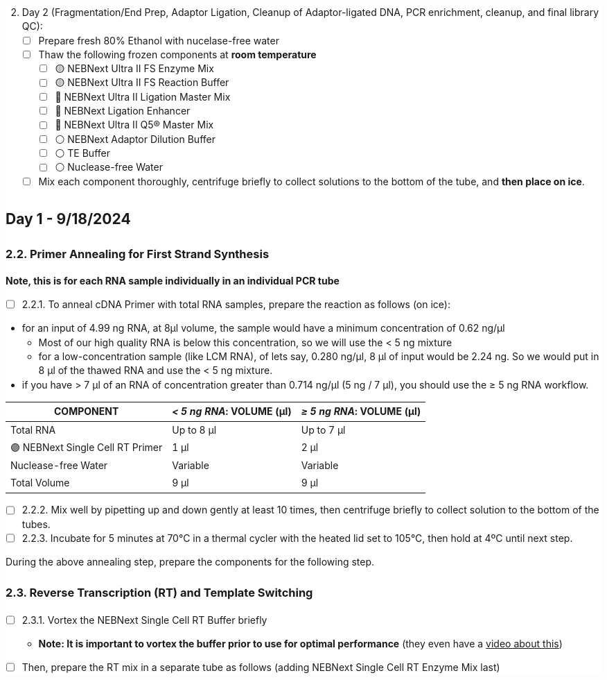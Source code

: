 2. Day 2 (Fragmentation/End Prep, Adaptor Ligation, Cleanup of Adaptor-ligated DNA, PCR enrichment, cleanup, and final library QC):
   - [ ] Prepare fresh 80% Ethanol with nucelase-free water
   - [ ] Thaw the following frozen components at **room temperature**
     - [ ] 🟡 NEBNext Ultra II FS Enzyme Mix
     - [ ] 🟡 NEBNext Ultra II FS Reaction Buffer
     - [ ] 🔴 NEBNext Ultra II Ligation Master Mix
     - [ ] 🔴 NEBNext Ligation Enhancer
     - [ ] 🔵 NEBNext Ultra II Q5® Master Mix
     - [ ] ⚪️ NEBNext Adaptor Dilution Buffer
     - [ ] ⚪️ TE Buffer
     - [ ] ⚪️ Nuclease-free Water
   - [ ] Mix each component thoroughly, centrifuge briefly to collect solutions to the bottom of the tube, and **then place on ice**.

## Day 1 - 9/18/2024

### 2.2. Primer Annealing for First Strand Synthesis

**Note, this is for each RNA sample individually in an individual PCR tube**

- [ ] 2.2.1. To anneal cDNA Primer with total RNA samples, prepare the reaction as follows (on ice):

- for an input of 4.99 ng RNA, at 8µl volume, the sample would have a minimum concentration of 0.62 ng/µl
  - Most of our high quality RNA is below this concentration, so we will use the < 5 ng mixture
  - for a low-concentration sample (like LCM RNA), of lets say, 0.280 ng/µl, 8 µl of input would be 2.24 ng. So we would put in 8 µl of the thawed RNA and use the < 5 ng mixture.
- if you have > 7 µl of an RNA of concentration greater than 0.714 ng/µl (5 ng / 7 µl), you should use the ≥ 5 ng RNA workflow.

| COMPONENT                        | *< 5 ng RNA*: VOLUME (µl) | *≥ 5 ng RNA*: VOLUME (µl) |
|----------------------------------|------------------------|------------------------|
| Total RNA                        | Up to 8 µl             | Up to 7 µl             |
| 🟣 NEBNext Single Cell RT Primer | 1 µl                    | 2 µl                  |
| Nuclease-free Water              | Variable               | Variable               |
| Total Volume                     | 9 µl                   |  9 µl                  |

- [ ] 2.2.2. Mix well by pipetting up and down gently at least 10 times, then centrifuge briefly to collect solution to the bottom of the tubes.
- [ ] 2.2.3. Incubate for 5 minutes at 70°C in a thermal cycler with the heated lid set to 105°C, then hold at 4ºC until next step.

During the above annealing step, prepare the components for the following step.

### 2.3. Reverse Transcription (RT) and Template Switching

- [ ] 2.3.1. Vortex the NEBNext Single Cell RT Buffer briefly
  - **Note: It is important to vortex the buffer prior to use for optimal performance** (they even have a [video about this](https://www.neb.com/en-us/tools-and-resources/video-library/quick-tips---vortexing-the-nebnext-single-cell-low-input-rna-library-prep-kit-rt-buffer))
- [ ] Then, prepare the RT mix in a separate tube as follows (adding NEBNext Single Cell RT Enzyme Mix last)
  